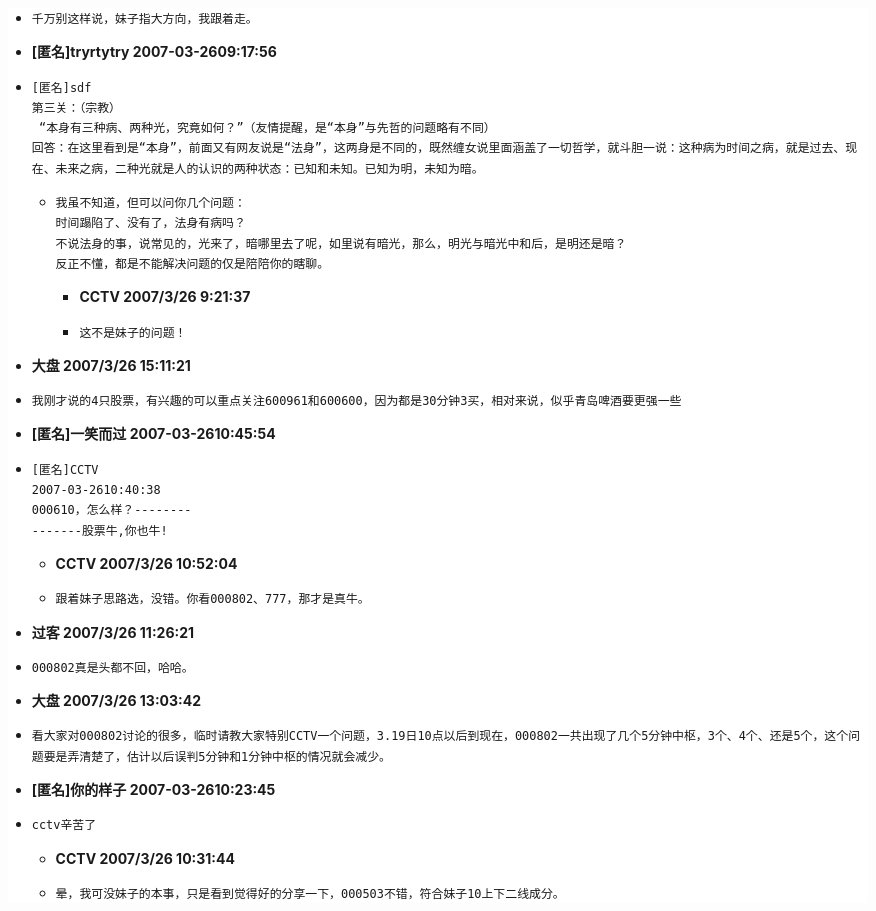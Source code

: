    - ```
     千万别这样说，妹子指大方向，我跟着走。
     ```
- **[匿名]tryrtytry 2007-03-2609:17:56**
- ```
  [匿名]sdf
  第三关：（宗教）
   “本身有三种病、两种光，究竟如何？”（友情提醒，是“本身”与先哲的问题略有不同）
  回答：在这里看到是“本身”，前面又有网友说是“法身”，这两身是不同的，既然缠女说里面涵盖了一切哲学，就斗胆一说：这种病为时间之病，就是过去、现在、未来之病，二种光就是人的认识的两种状态：已知和未知。已知为明，未知为暗。
  ```
   - ```
     我虽不知道，但可以问你几个问题：
     时间蹋陷了、没有了，法身有病吗？
     不说法身的事，说常见的，光来了，暗哪里去了呢，如里说有暗光，那么，明光与暗光中和后，是明还是暗？
     反正不懂，都是不能解决问题的仅是陪陪你的瞎聊。
     ```
      - **CCTV 2007/3/26 9:21:37**
      - ```
        这不是妹子的问题！
        ```
- **大盘 2007/3/26 15:11:21**
- ```
  我刚才说的4只股票，有兴趣的可以重点关注600961和600600，因为都是30分钟3买，相对来说，似乎青岛啤酒要更强一些
  ```
- **[匿名]一笑而过 2007-03-2610:45:54**
- ```
  [匿名]CCTV
  2007-03-2610:40:38
  000610，怎么样？--------
  -------股票牛,你也牛!
  ```
   - **CCTV 2007/3/26 10:52:04**
   - ```
     跟着妹子思路选，没错。你看000802、777，那才是真牛。
     ```
- **过客 2007/3/26 11:26:21**
- ```
  000802真是头都不回，哈哈。
  ```
- **大盘 2007/3/26 13:03:42**
- ```
  看大家对000802讨论的很多，临时请教大家特别CCTV一个问题，3.19日10点以后到现在，000802一共出现了几个5分钟中枢，3个、4个、还是5个，这个问题要是弄清楚了，估计以后误判5分钟和1分钟中枢的情况就会减少。
  ```
- **[匿名]你的样子 2007-03-2610:23:45**
- ```
  cctv辛苦了
  ```
   - **CCTV 2007/3/26 10:31:44**
   - ```
     晕，我可没妹子的本事，只是看到觉得好的分享一下，000503不错，符合妹子10上下二线成分。
     ```
